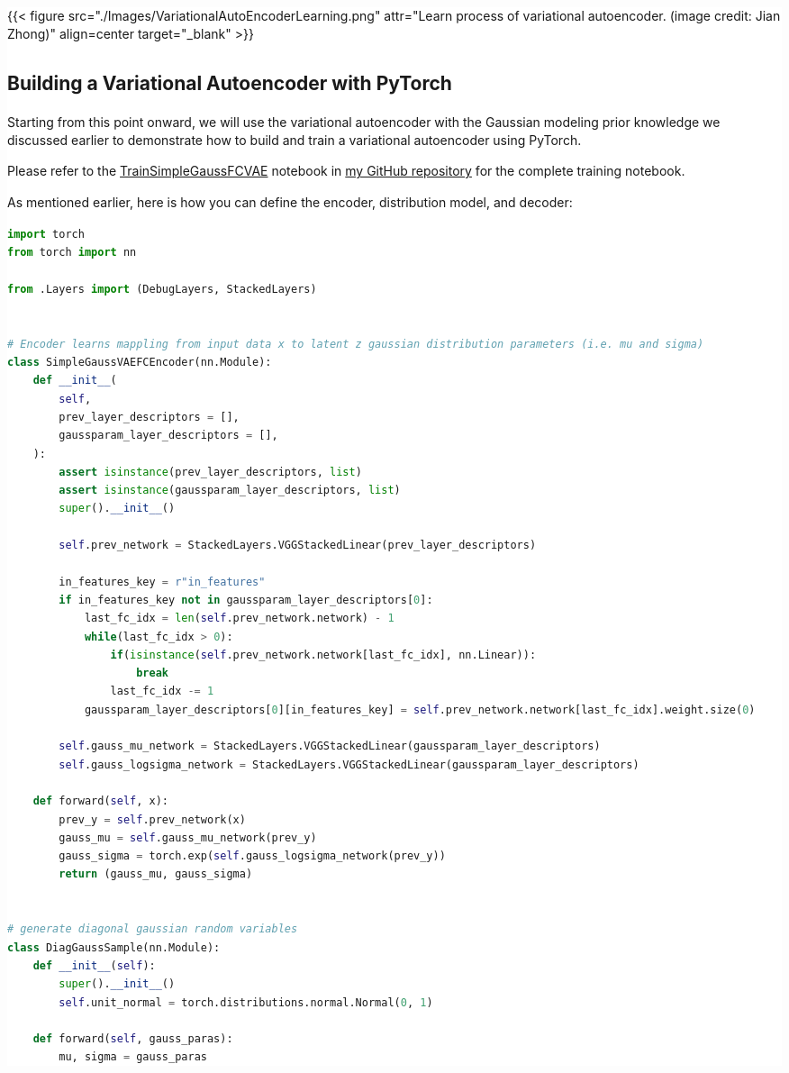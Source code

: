 {{< figure src="./Images/VariationalAutoEncoderLearning.png" attr="Learn process of variational autoencoder. (image credit: Jian Zhong)" align=center target="_blank" >}}

## Building a Variational Autoencoder with PyTorch

Starting from this point onward, we will use the variational autoencoder with the Gaussian modeling prior knowledge we discussed earlier to demonstrate how to build and train a variational autoencoder using PyTorch.

Please refer to the [TrainSimpleGaussFCVAE](https://github.com/JianZhongDev/VariationalAutoencoderPytorch/blob/main/TrainSimpleGaussFCVAE.ipynb) notebook in [my GitHub repository](https://github.com/JianZhongDev/VariationalAutoencoderPytorch/tree/main) for the complete training notebook.

As mentioned earlier, here is how you can define the encoder, distribution model, and decoder:


```Python {linenos=true}
import torch
from torch import nn

from .Layers import (DebugLayers, StackedLayers)


# Encoder learns mappling from input data x to latent z gaussian distribution parameters (i.e. mu and sigma)
class SimpleGaussVAEFCEncoder(nn.Module):
    def __init__(
        self,
        prev_layer_descriptors = [],
        gaussparam_layer_descriptors = [],
    ):
        assert isinstance(prev_layer_descriptors, list)
        assert isinstance(gaussparam_layer_descriptors, list)
        super().__init__()

        self.prev_network = StackedLayers.VGGStackedLinear(prev_layer_descriptors)

        in_features_key = r"in_features"
        if in_features_key not in gaussparam_layer_descriptors[0]:
            last_fc_idx = len(self.prev_network.network) - 1
            while(last_fc_idx > 0):
                if(isinstance(self.prev_network.network[last_fc_idx], nn.Linear)):
                    break
                last_fc_idx -= 1
            gaussparam_layer_descriptors[0][in_features_key] = self.prev_network.network[last_fc_idx].weight.size(0)

        self.gauss_mu_network = StackedLayers.VGGStackedLinear(gaussparam_layer_descriptors)
        self.gauss_logsigma_network = StackedLayers.VGGStackedLinear(gaussparam_layer_descriptors)

    def forward(self, x):
        prev_y = self.prev_network(x)
        gauss_mu = self.gauss_mu_network(prev_y)
        gauss_sigma = torch.exp(self.gauss_logsigma_network(prev_y))
        return (gauss_mu, gauss_sigma)


# generate diagonal gaussian random variables
class DiagGaussSample(nn.Module):
    def __init__(self):
        super().__init__()
        self.unit_normal = torch.distributions.normal.Normal(0, 1)

    def forward(self, gauss_paras):
        mu, sigma = gauss_paras
```